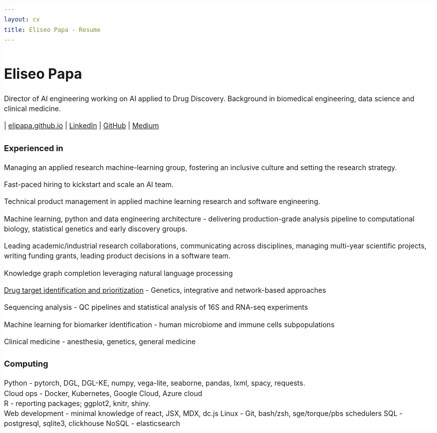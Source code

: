 ```yaml
---
layout: cv
title: Eliseo Papa - Resume
---
```

# Eliseo Papa

Director of AI engineering working on AI applied to Drug Discovery.
Background in biomedical engineering, data science and clinical medicine.

<div id="webaddress">
<script type="text/javascript">
//<![CDATA[

//]]> </script>

| <a href="http://elipapa.github.io">elipapa.github.io</a>
| <a href="http://uk.linkedin.com/in/eliseopapa">LinkedIn</a>
| <a href="http://github.com/elipapa">GitHub</a>
| <a href="https://medium.com/@elipapa">Medium</a>
</div>



### Experienced in

Managing an applied research machine-learning group, fostering an inclusive culture and setting the research strategy.

Fast-paced hiring to kickstart and scale an AI team.

Technical product management in applied machine learning research and software engineering.

Machine learning, python and data engineering architecture - delivering production-grade analysis pipeline to computational biology, statistical genetics and early discovery groups.

Leading academic/industrial research collaborations, communicating across disciplines, managing multi-year scientific projects, writing funding grants, leading product decisions in a software team.

Knowledge graph completion leveraging natural language processing

[Drug target identification and prioritization](https://platform.opentargets.org) - Genetics, integrative and network-based approaches

Sequencing analysis - QC pipelines and statistical analysis of 16S and RNA-seq experiments

Machine learning for biomarker identification - human microbiome and immune cells subpopulations

Clinical medicine - anesthesia, genetics, general medicine

### Computing

Python - pytorch, DGL, DGL-KE, numpy, vega-lite, seaborne, pandas, lxml, spacy, requests.  
Cloud ops - Docker, Kubernetes, Google Cloud, Azure cloud  
R - reporting packages; ggplot2, knitr, shiny.  
Web development - minimal knowledge of react, JSX, MDX, dc.js
Linux - Git, bash/zsh, sge/torque/pbs schedulers
SQL - postgresql, sqlite3, clickhouse
NoSQL - elasticsearch
